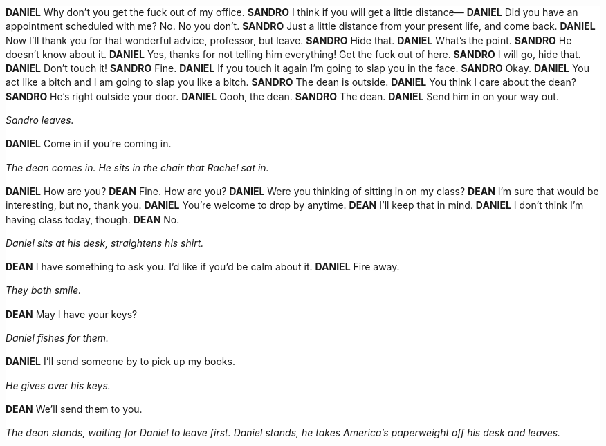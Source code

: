 **DANIEL** Why don’t you get the fuck out of my office.
**SANDRO** I think if you will get a little distance—
**DANIEL** Did you have an appointment scheduled with me? No. No you don’t.
**SANDRO** Just a little distance from your present life, and come back.
**DANIEL** Now I’ll thank you for that wonderful advice, professor, but leave.
**SANDRO** Hide that.
**DANIEL** What’s the point.
**SANDRO** He doesn’t know about it.
**DANIEL** Yes, thanks for not telling him everything! Get the fuck out of here.
**SANDRO** I will go, hide that.
**DANIEL** Don’t touch it!
**SANDRO** Fine.
**DANIEL** If you touch it again I’m going to slap you in the face.
**SANDRO** Okay.
**DANIEL** You act like a bitch and I am going to slap you like a bitch.
**SANDRO** The dean is outside.
**DANIEL** You think I care about the dean?
**SANDRO** He’s right outside your door.
**DANIEL** Oooh, the dean.
**SANDRO** The dean.
**DANIEL** Send him in on your way out.

*Sandro leaves.*

**DANIEL** Come in if you’re coming in.

*The dean comes in. He sits in the chair that Rachel sat in.*

**DANIEL** How are you?
**DEAN** Fine. How are you?
**DANIEL** Were you thinking of sitting in on my class?
**DEAN** I’m sure that would be interesting, but no, thank you.
**DANIEL** You’re welcome to drop by anytime.
**DEAN** I’ll keep that in mind.
**DANIEL** I don’t think I’m having class today, though.
**DEAN** No.

*Daniel sits at his desk, straightens his shirt.*

**DEAN** I have something to ask you. I’d like if you’d be calm about it.
**DANIEL** Fire away.

*They both smile.*

**DEAN** May I have your keys?

*Daniel fishes for them.*

**DANIEL** I’ll send someone by to pick up my books.

*He gives over his keys.*

**DEAN** We’ll send them to you.

*The dean stands, waiting for Daniel to leave first. Daniel stands, he takes America’s paperweight off his desk and leaves.*
